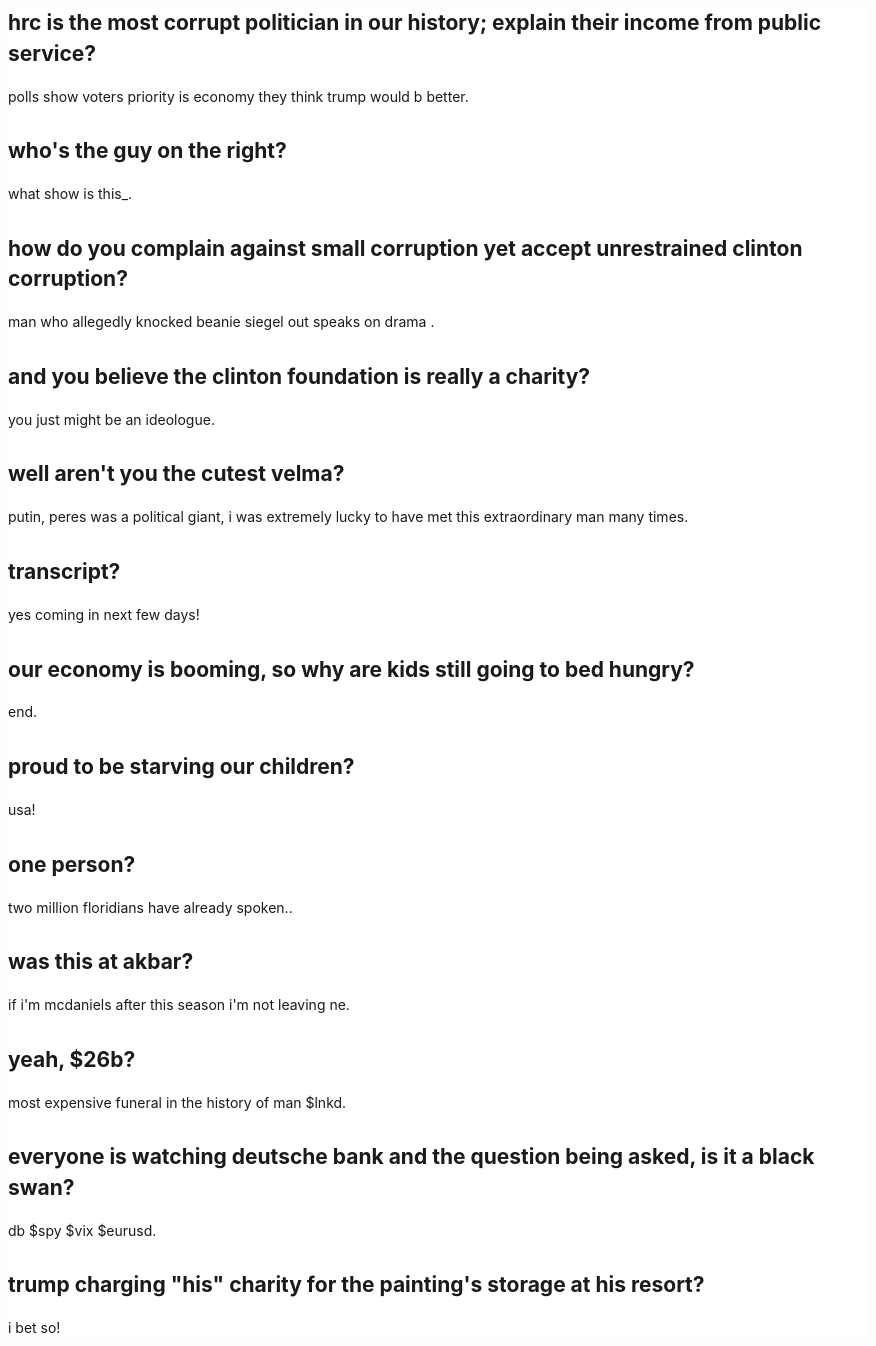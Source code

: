## hrc is the most corrupt politician in our history; explain their income from public service?
polls show voters priority is economy  they think trump would b better.

## who's the guy on the right?
what show is this_.

## how do you complain against small corruption yet accept unrestrained clinton corruption?
man who allegedly knocked beanie siegel out speaks on drama .

## and you believe the clinton foundation is really a charity?
you just might be an ideologue.

## well aren't you the cutest velma?
putin, peres was a political giant, i was extremely lucky to have met this extraordinary man many times.

## transcript?
yes coming in next few days!

## our economy is booming, so why are kids still going to bed hungry?
end.

## proud to be starving our children?
usa!

## one person?
two million floridians have already spoken..

## was this at akbar?
if i'm mcdaniels after this season i'm not leaving ne.

## yeah, $26b?
most expensive funeral in the history of man $lnkd.

## everyone is watching deutsche bank and the question being asked, is it a black swan?
db $spy $vix $eurusd.

## trump charging "his" charity for the painting's storage at his resort?
i bet so!
